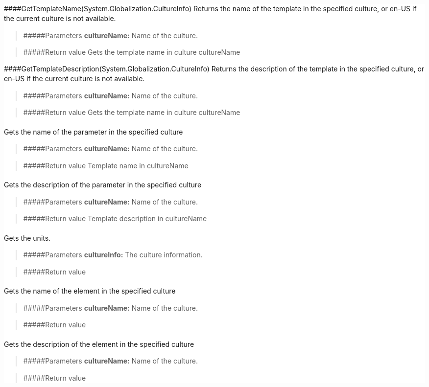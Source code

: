 
####GetTemplateName(System.Globalization.CultureInfo)
Returns the name of the template in the specified culture, or en-US if the current culture is not available.
> #####Parameters
> **cultureName:** Name of the culture.

> #####Return value
> Gets the template name in culture cultureName

####GetTemplateDescription(System.Globalization.CultureInfo)
Returns the description of the template in the specified culture, or en-US if the current culture is not available.
> #####Parameters
> **cultureName:** Name of the culture.

> #####Return value
> Gets the template name in culture cultureName

####
Gets the name of the parameter in the specified culture
> #####Parameters
> **cultureName:** Name of the culture.

> #####Return value
> Template name in cultureName

####
Gets the description of the parameter in the specified culture
> #####Parameters
> **cultureName:** Name of the culture.

> #####Return value
> Template description in cultureName

####
Gets the units.
> #####Parameters
> **cultureInfo:** The culture information.

> #####Return value
> 

####
Gets the name of the element in the specified culture
> #####Parameters
> **cultureName:** Name of the culture.

> #####Return value
> 

####
Gets the description of the element in the specified culture
> #####Parameters
> **cultureName:** Name of the culture.

> #####Return value
> 
